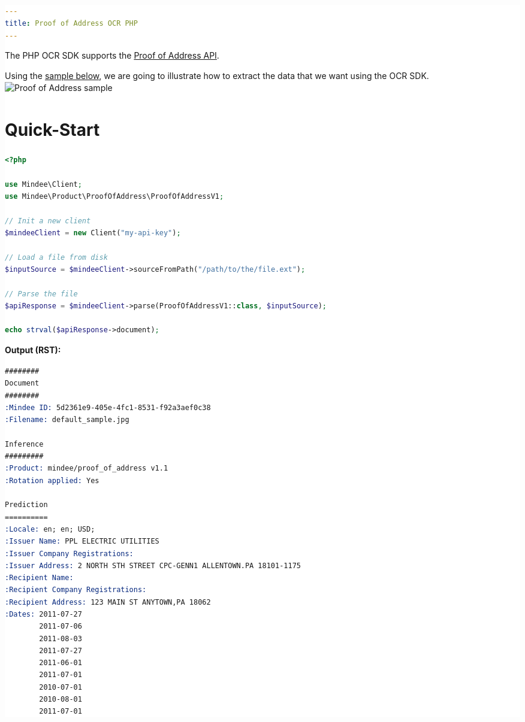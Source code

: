 ```yaml
---
title: Proof of Address OCR PHP
---
```

The PHP OCR SDK supports the [Proof of Address API](https://platform.mindee.com/mindee/proof_of_address).

Using the [sample below](https://github.com/mindee/client-lib-test-data/blob/main/products/proof_of_address/default_sample.jpg), we are going to illustrate how to extract the data that we want using the OCR SDK.
![Proof of Address sample](https://github.com/mindee/client-lib-test-data/blob/main/products/proof_of_address/default_sample.jpg?raw=true)

# Quick-Start
```php
<?php

use Mindee\Client;
use Mindee\Product\ProofOfAddress\ProofOfAddressV1;

// Init a new client
$mindeeClient = new Client("my-api-key");

// Load a file from disk
$inputSource = $mindeeClient->sourceFromPath("/path/to/the/file.ext");

// Parse the file
$apiResponse = $mindeeClient->parse(ProofOfAddressV1::class, $inputSource);

echo strval($apiResponse->document);
```

**Output (RST):**
```rst
########
Document
########
:Mindee ID: 5d2361e9-405e-4fc1-8531-f92a3aef0c38
:Filename: default_sample.jpg

Inference
#########
:Product: mindee/proof_of_address v1.1
:Rotation applied: Yes

Prediction
==========
:Locale: en; en; USD;
:Issuer Name: PPL ELECTRIC UTILITIES
:Issuer Company Registrations:
:Issuer Address: 2 NORTH STH STREET CPC-GENN1 ALLENTOWN.PA 18101-1175
:Recipient Name:
:Recipient Company Registrations:
:Recipient Address: 123 MAIN ST ANYTOWN,PA 18062
:Dates: 2011-07-27
        2011-07-06
        2011-08-03
        2011-07-27
        2011-06-01
        2011-07-01
        2010-07-01
        2010-08-01
        2011-07-01
```